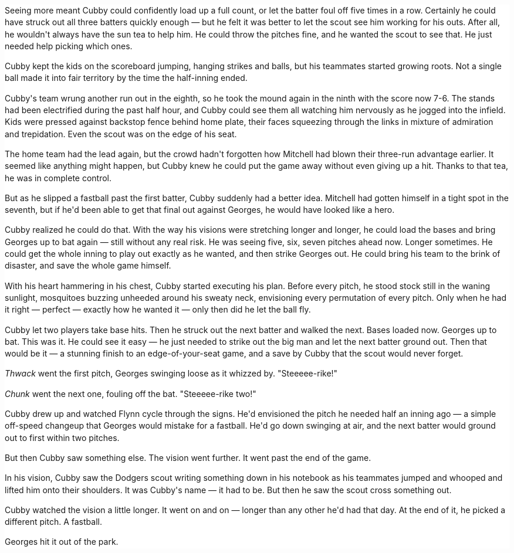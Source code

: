 Seeing more meant Cubby could confidently load up a full count, or let the batter foul off five times in a row. Certainly he could have struck out all three batters quickly enough — but he felt it was better to let the scout see him working for his outs. After all, he wouldn't always have the sun tea to help him. He could throw the pitches fine, and he wanted the scout to see that. He just needed help picking which ones.

Cubby kept the kids on the scoreboard jumping, hanging strikes and balls, but his teammates started growing roots. Not a single ball made it into fair territory by the time the half-inning ended.

Cubby's team wrung another run out in the eighth, so he took the mound again in the ninth with the score now 7-6. The stands had been electrified during the past half hour, and Cubby could see them all watching him nervously as he jogged into the infield. Kids were pressed against backstop fence behind home plate, their faces squeezing through the links in mixture of admiration and trepidation. Even the scout was on the edge of his seat.

The home team had the lead again, but the crowd hadn't forgotten how Mitchell had blown their three-run advantage earlier. It seemed like anything might happen, but Cubby knew he could put the game away without even giving up a hit. Thanks to that tea, he was in complete control.

But as he slipped a fastball past the first batter, Cubby suddenly had a better idea. Mitchell had gotten himself in a tight spot in the seventh, but if he'd been able to get that final out against Georges, he would have looked like a hero.

Cubby realized he could do that. With the way his visions were stretching longer and longer, he could load the bases and bring Georges up to bat again — still without any real risk. He was seeing five, six, seven pitches ahead now. Longer sometimes. He could get the whole inning to play out exactly as he wanted, and then strike Georges out. He could bring his team to the brink of disaster, and save the whole game himself.

With his heart hammering in his chest, Cubby started executing his plan. Before every pitch, he stood stock still in the waning sunlight, mosquitoes buzzing unheeded around his sweaty neck, envisioning every permutation of every pitch. Only when he had it right — perfect — exactly how he wanted it — only then did he let the ball fly.

Cubby let two players take base hits. Then he struck out the next batter and walked the next. Bases loaded now. Georges up to bat. This was it. He could see it easy — he just needed to strike out the big man and let the next batter ground out. Then that would be it — a stunning finish to an edge-of-your-seat game, and a save by Cubby that the scout would never forget.

_Thwack_ went the first pitch, Georges swinging loose as it whizzed by. "Steeeee-rike!"

_Chunk_ went the next one, fouling off the bat. "Steeeee-rike two!"

Cubby drew up and watched Flynn cycle through the signs. He'd envisioned the pitch he needed half an inning ago — a simple off-speed changeup that Georges would mistake for a fastball. He'd go down swinging at air, and the next batter would ground out to first within two pitches.

But then Cubby saw something else. The vision went further. It went past the end of the game.

In his vision, Cubby saw the Dodgers scout writing something down in his notebook as his teammates jumped and whooped and lifted him onto their shoulders. It was Cubby's name — it had to be. But then he saw the scout cross something out.

Cubby watched the vision a little longer. It went on and on — longer than any other he'd had that day. At the end of it, he picked a different pitch. A fastball.

Georges hit it out of the park.
